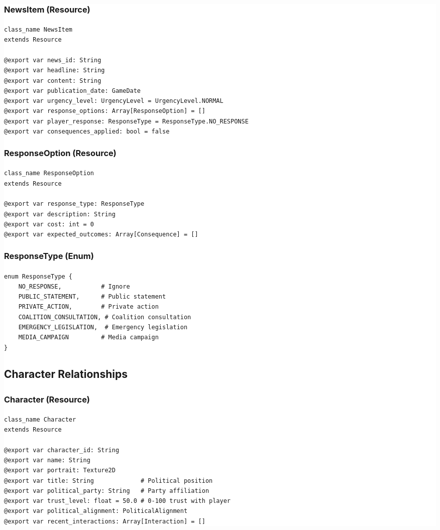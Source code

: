 ### NewsItem (Resource)
```gdscript
class_name NewsItem
extends Resource

@export var news_id: String
@export var headline: String
@export var content: String
@export var publication_date: GameDate
@export var urgency_level: UrgencyLevel = UrgencyLevel.NORMAL
@export var response_options: Array[ResponseOption] = []
@export var player_response: ResponseType = ResponseType.NO_RESPONSE
@export var consequences_applied: bool = false
```

### ResponseOption (Resource)
```gdscript
class_name ResponseOption
extends Resource

@export var response_type: ResponseType
@export var description: String
@export var cost: int = 0
@export var expected_outcomes: Array[Consequence] = []
```

### ResponseType (Enum)
```gdscript
enum ResponseType {
    NO_RESPONSE,           # Ignore
    PUBLIC_STATEMENT,      # Public statement
    PRIVATE_ACTION,        # Private action
    COALITION_CONSULTATION, # Coalition consultation
    EMERGENCY_LEGISLATION,  # Emergency legislation
    MEDIA_CAMPAIGN         # Media campaign
}
```

## Character Relationships

### Character (Resource)
```gdscript
class_name Character
extends Resource

@export var character_id: String
@export var name: String
@export var portrait: Texture2D
@export var title: String             # Political position
@export var political_party: String   # Party affiliation
@export var trust_level: float = 50.0 # 0-100 trust with player
@export var political_alignment: PoliticalAlignment
@export var recent_interactions: Array[Interaction] = []
```
